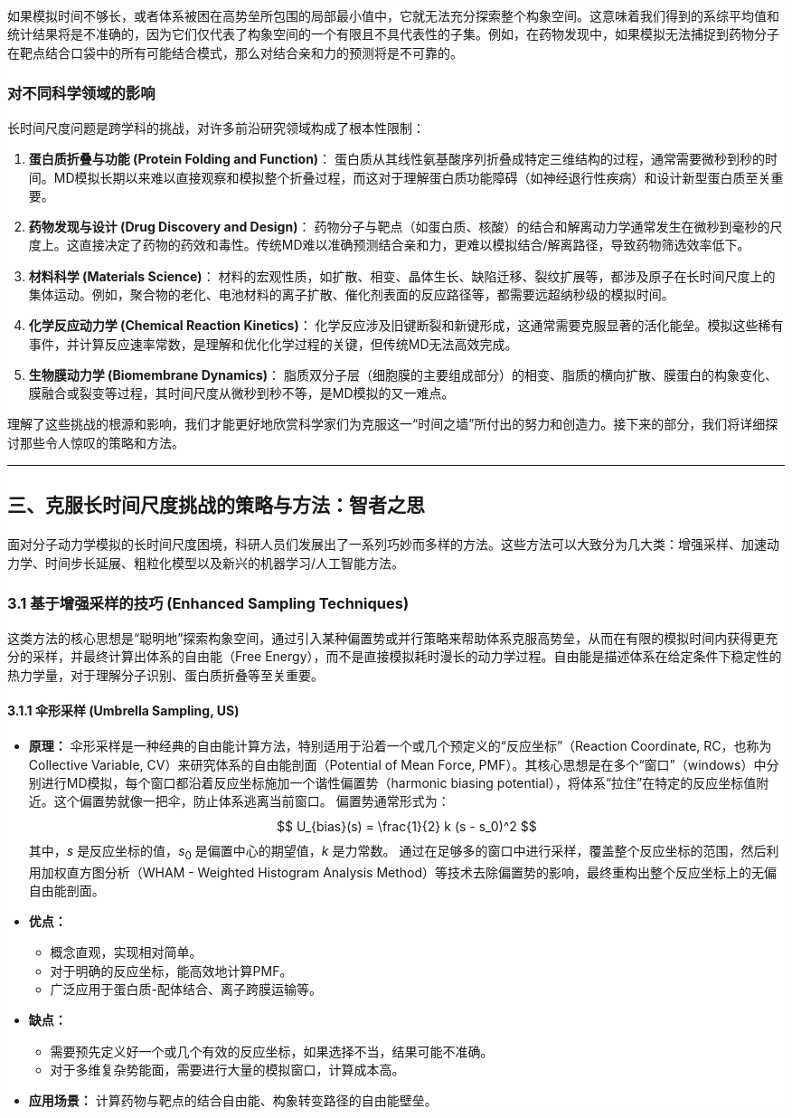 如果模拟时间不够长，或者体系被困在高势垒所包围的局部最小值中，它就无法充分探索整个构象空间。这意味着我们得到的系综平均值和统计结果将是不准确的，因为它们仅代表了构象空间的一个有限且不具代表性的子集。例如，在药物发现中，如果模拟无法捕捉到药物分子在靶点结合口袋中的所有可能结合模式，那么对结合亲和力的预测将是不可靠的。

### 对不同科学领域的影响

长时间尺度问题是跨学科的挑战，对许多前沿研究领域构成了根本性限制：

1.  **蛋白质折叠与功能 (Protein Folding and Function)**：
    蛋白质从其线性氨基酸序列折叠成特定三维结构的过程，通常需要微秒到秒的时间。MD模拟长期以来难以直接观察和模拟整个折叠过程，而这对于理解蛋白质功能障碍（如神经退行性疾病）和设计新型蛋白质至关重要。

2.  **药物发现与设计 (Drug Discovery and Design)**：
    药物分子与靶点（如蛋白质、核酸）的结合和解离动力学通常发生在微秒到毫秒的尺度上。这直接决定了药物的药效和毒性。传统MD难以准确预测结合亲和力，更难以模拟结合/解离路径，导致药物筛选效率低下。

3.  **材料科学 (Materials Science)**：
    材料的宏观性质，如扩散、相变、晶体生长、缺陷迁移、裂纹扩展等，都涉及原子在长时间尺度上的集体运动。例如，聚合物的老化、电池材料的离子扩散、催化剂表面的反应路径等，都需要远超纳秒级的模拟时间。

4.  **化学反应动力学 (Chemical Reaction Kinetics)**：
    化学反应涉及旧键断裂和新键形成，这通常需要克服显著的活化能垒。模拟这些稀有事件，并计算反应速率常数，是理解和优化化学过程的关键，但传统MD无法高效完成。

5.  **生物膜动力学 (Biomembrane Dynamics)**：
    脂质双分子层（细胞膜的主要组成部分）的相变、脂质的横向扩散、膜蛋白的构象变化、膜融合或裂变等过程，其时间尺度从微秒到秒不等，是MD模拟的又一难点。

理解了这些挑战的根源和影响，我们才能更好地欣赏科学家们为克服这一“时间之墙”所付出的努力和创造力。接下来的部分，我们将详细探讨那些令人惊叹的策略和方法。

---

## 三、克服长时间尺度挑战的策略与方法：智者之思

面对分子动力学模拟的长时间尺度困境，科研人员们发展出了一系列巧妙而多样的方法。这些方法可以大致分为几大类：增强采样、加速动力学、时间步长延展、粗粒化模型以及新兴的机器学习/人工智能方法。

### 3.1 基于增强采样的技巧 (Enhanced Sampling Techniques)

这类方法的核心思想是“聪明地”探索构象空间，通过引入某种偏置势或并行策略来帮助体系克服高势垒，从而在有限的模拟时间内获得更充分的采样，并最终计算出体系的自由能（Free Energy），而不是直接模拟耗时漫长的动力学过程。自由能是描述体系在给定条件下稳定性的热力学量，对于理解分子识别、蛋白质折叠等至关重要。

#### 3.1.1 伞形采样 (Umbrella Sampling, US)

*   **原理：** 伞形采样是一种经典的自由能计算方法，特别适用于沿着一个或几个预定义的“反应坐标”（Reaction Coordinate, RC，也称为 Collective Variable, CV）来研究体系的自由能剖面（Potential of Mean Force, PMF）。其核心思想是在多个“窗口”（windows）中分别进行MD模拟，每个窗口都沿着反应坐标施加一个谐性偏置势（harmonic biasing potential），将体系“拉住”在特定的反应坐标值附近。这个偏置势就像一把伞，防止体系逃离当前窗口。
    偏置势通常形式为：
    $$ U_{bias}(s) = \frac{1}{2} k (s - s_0)^2 $$
    其中，$s$ 是反应坐标的值，$s_0$ 是偏置中心的期望值，$k$ 是力常数。
    通过在足够多的窗口中进行采样，覆盖整个反应坐标的范围，然后利用加权直方图分析（WHAM - Weighted Histogram Analysis Method）等技术去除偏置势的影响，最终重构出整个反应坐标上的无偏自由能剖面。

*   **优点：**
    *   概念直观，实现相对简单。
    *   对于明确的反应坐标，能高效地计算PMF。
    *   广泛应用于蛋白质-配体结合、离子跨膜运输等。

*   **缺点：**
    *   需要预先定义好一个或几个有效的反应坐标，如果选择不当，结果可能不准确。
    *   对于多维复杂势能面，需要进行大量的模拟窗口，计算成本高。

*   **应用场景：** 计算药物与靶点的结合自由能、构象转变路径的自由能壁垒。
